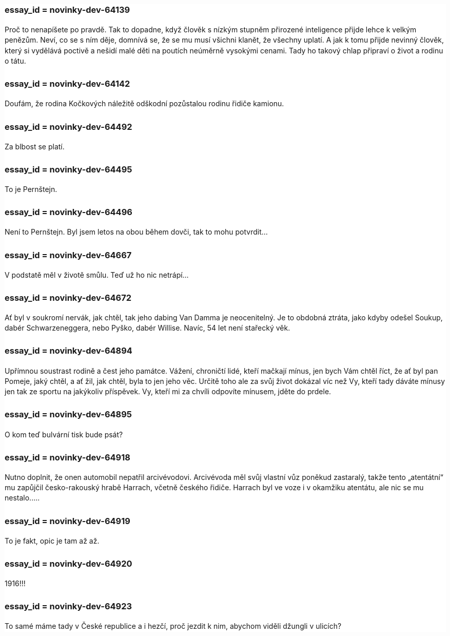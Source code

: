 ### essay_id = novinky-dev-64139
Proč to nenapíšete po pravdě. Tak to dopadne, když člověk s nízkým stupněm přirozené inteligence přijde lehce k velkým penězům. Neví, co se s ním děje, domnívá se, že se mu musí všichni klanět, že všechny uplatí. A jak k tomu přijde nevinný člověk, který si vydělává poctivě a nešidí malé děti na poutích neúměrně vysokými cenami. Tady ho takový chlap připraví o život a rodinu o tátu.

### essay_id = novinky-dev-64142
Doufám, že rodina Kočkových náležitě odškodní pozůstalou rodinu řidiče kamionu.

### essay_id = novinky-dev-64492
Za blbost se platí.

### essay_id = novinky-dev-64495
To je Pernštejn.

### essay_id = novinky-dev-64496
Není to Pernštejn. Byl jsem letos na obou během dovči, tak to mohu potvrdit…

### essay_id = novinky-dev-64667
V podstatě měl v životě smůlu. Teď už ho nic netrápí…

### essay_id = novinky-dev-64672
Ať byl v soukromí nervák, jak chtěl, tak jeho dabing Van Damma je neocenitelný. Je to obdobná ztráta, jako kdyby odešel Soukup, dabér Schwarzeneggera, nebo Pyško, dabér Willise. Navíc, 54 let není stařecký věk.

### essay_id = novinky-dev-64894
Upřímnou soustrast rodině a čest jeho památce. Vážení, chroničtí lidé, kteří mačkají mínus, jen bych Vám chtěl říct, že ať byl pan Pomeje, jaký chtěl, a ať žil, jak chtěl, byla to jen jeho věc. Určitě toho ale za svůj život dokázal víc než Vy, kteří tady dáváte mínusy jen tak ze sportu na jakýkoliv příspěvek. Vy, kteří mi za chvíli odpovíte mínusem, jděte do prdele.

### essay_id = novinky-dev-64895
O kom teď bulvární tisk bude psát?

### essay_id = novinky-dev-64918
Nutno doplnit, že onen automobil nepatřil arcivévodovi. Arcivévoda měl svůj vlastní vůz poněkud zastaralý, takže tento „atentátní“ mu zapůjčil česko-rakouský hrabě Harrach, včetně českého řidiče. Harrach byl ve voze i v okamžiku atentátu, ale nic se mu nestalo.....

### essay_id = novinky-dev-64919
To je fakt, opic je tam až až.

### essay_id = novinky-dev-64920
1916!!!

### essay_id = novinky-dev-64923
To samé máme tady v České republice a i hezčí, proč jezdit k nim, abychom viděli džungli v ulicích?
